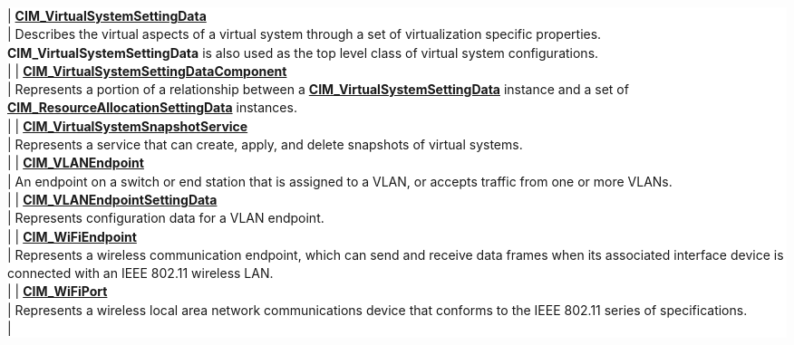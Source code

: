 | [**CIM\_VirtualSystemSettingData**](cim-virtualsystemsettingdata.md)<br/>                           | Describes the virtual aspects of a virtual system through a set of virtualization specific properties. **CIM\_VirtualSystemSettingData** is also used as the top level class of virtual system configurations.<br/>                                                                                                                                                                             |
| [**CIM\_VirtualSystemSettingDataComponent**](cim-virtualsystemsettingdatacomponent.md)<br/>         | Represents a portion of a relationship between a [**CIM\_VirtualSystemSettingData**](cim-virtualsystemsettingdata.md) instance and a set of [**CIM\_ResourceAllocationSettingData**](cim-resourceallocationsettingdata.md) instances.<br/>                                                                                                                                                    |
| [**CIM\_VirtualSystemSnapshotService**](cim-virtualsystemsnapshotservice.md)<br/>                   | Represents a service that can create, apply, and delete snapshots of virtual systems.<br/>                                                                                                                                                                                                                                                                                                      |
| [**CIM\_VLANEndpoint**](cim-vlanendpoint.md)<br/>                                                   | An endpoint on a switch or end station that is assigned to a VLAN, or accepts traffic from one or more VLANs.<br/>                                                                                                                                                                                                                                                                              |
| [**CIM\_VLANEndpointSettingData**](cim-vlanendpointsettingdata.md)<br/>                             | Represents configuration data for a VLAN endpoint. <br/>                                                                                                                                                                                                                                                                                                                                        |
| [**CIM\_WiFiEndpoint**](cim-wifiendpoint.md)<br/>                                                   | Represents a wireless communication endpoint, which can send and receive data frames when its associated interface device is connected with an IEEE 802.11 wireless LAN.<br/>                                                                                                                                                                                                                   |
| [**CIM\_WiFiPort**](cim-wifiport.md)<br/>                                                           | Represents a wireless local area network communications device that conforms to the IEEE 802.11 series of specifications.<br/>                                                                                                                                                                                                                                                                  |



 

 

